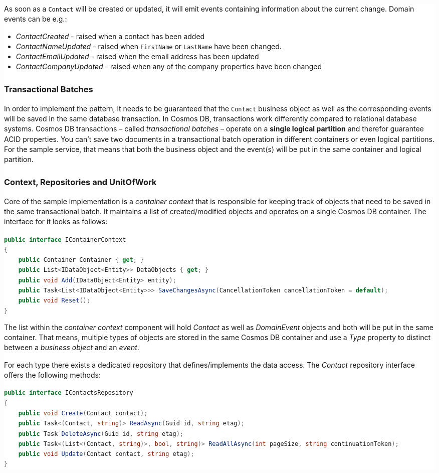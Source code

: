 As soon as a `Contact` will be created or updated, it will emit events containing information about the current change. Domain events can be e.g.:

- *ContactCreated* - raised when a contact has been added
- *ContactNameUpdated* - raised when `FirstName` or `LastName` have been changed.
- *ContactEmailUpdated* - raised when the email address has been updated
- *ContactCompanyUpdated* - raised when any of the company properties have been changed

### Transactional Batches

In order to implement the pattern, it needs to be guaranteed that the `Contact` business object as well as the corresponding events will be saved in the same database transaction. In Cosmos DB, transactions work differently compared to relational database systems. Cosmos DB transactions – called *transactional batches* – operate on a **single logical partition** and therefor guarantee ACID properties. You can’t save two documents in a transactional batch operation in different containers or even logical partitions. For the sample service, that means that both the business object and the event(s) will be put in the same container and logical partition.

### Context, Repositories and UnitOfWork

Core of the sample implementation is a *container context* that is responsible for keeping track of objects that need to be saved in the same transactional batch. It maintains a list of created/modified objects and operates on a single Cosmos DB container. The interface for it looks as follows:

```csharp
public interface IContainerContext
{
    public Container Container { get; }
    public List<IDataObject<Entity>> DataObjects { get; }
    public void Add(IDataObject<Entity> entity);
    public Task<List<IDataObject<Entity>>> SaveChangesAsync(CancellationToken cancellationToken = default);
    public void Reset();
}
```

The list within the *container context* component will hold *Contact* as well as *DomainEvent* objects and both will be put in the same container. That means, multiple types of objects are stored in the same Cosmos DB container and use a *Type* property to distinct between a *business object* and an *event*.

For each type there exists a dedicated repository that defines/implements the data access. The *Contact* repository interface offers the following methods:

```csharp
public interface IContactsRepository
{
    public void Create(Contact contact);
    public Task<(Contact, string)> ReadAsync(Guid id, string etag);
    public Task DeleteAsync(Guid id, string etag);
    public Task<(List<(Contact, string)>, bool, string)> ReadAllAsync(int pageSize, string continuationToken);
    public void Update(Contact contact, string etag);
}
```
